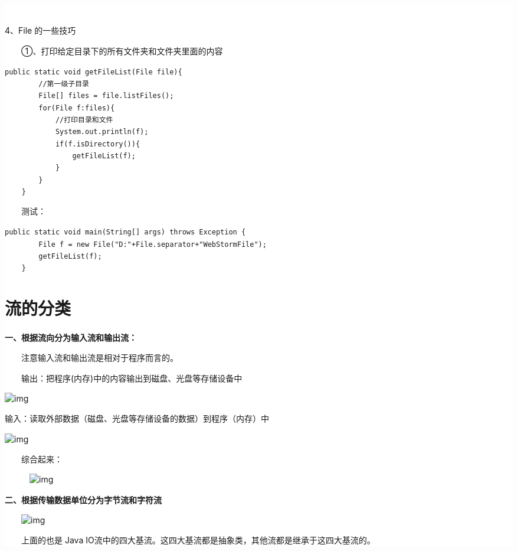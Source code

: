 　 

4、File 的一些技巧

　　①、打印给定目录下的所有文件夹和文件夹里面的内容　

```
public static void getFileList(File file){
        //第一级子目录
        File[] files = file.listFiles();
        for(File f:files){
            //打印目录和文件
            System.out.println(f);
            if(f.isDirectory()){
                getFileList(f);
            }
        }
    }
```

　　测试：

```
public static void main(String[] args) throws Exception {
        File f = new File("D:"+File.separator+"WebStormFile");
        getFileList(f);
    }
```



# 流的分类

**一、根据流向分为输入流和输出流：**

　　注意输入流和输出流是相对于程序而言的。

　　输出：把程序(内存)中的内容输出到磁盘、光盘等存储设备中

![img](https://images2015.cnblogs.com/blog/1120165/201705/1120165-20170514213816254-1233083805.png)

 

   输入：读取外部数据（磁盘、光盘等存储设备的数据）到程序（内存）中

![img](https://images2015.cnblogs.com/blog/1120165/201705/1120165-20170514213836691-236122960.png)

　　综合起来：

　　　![img](https://images2015.cnblogs.com/blog/1120165/201705/1120165-20170514214041051-1934100856.png)

 

**二、根据传输数据单位分为字节流和字符流**

　　![img](https://images2015.cnblogs.com/blog/1120165/201705/1120165-20170514214350379-1847340179.png)

　　上面的也是 Java IO流中的四大基流。这四大基流都是抽象类，其他流都是继承于这四大基流的。
